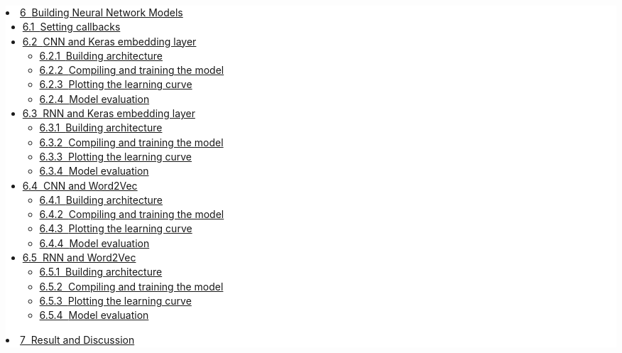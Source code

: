 <li><span><a href="#Building-Neural-Network-Models" data-toc-modified-id="Building-Neural-Network-Models-6"><span class="toc-item-num">6&nbsp;&nbsp;</span>Building Neural Network Models</a></span><ul class="toc-item"><li><span><a href="#Setting-callbacks" data-toc-modified-id="Setting-callbacks-6.1"><span class="toc-item-num">6.1&nbsp;&nbsp;</span>Setting callbacks</a></span></li><li><span><a href="#CNN-and-Keras-embedding-layer" data-toc-modified-id="CNN-and-Keras-embedding-layer-6.2"><span class="toc-item-num">6.2&nbsp;&nbsp;</span>CNN and Keras embedding layer</a></span><ul class="toc-item"><li><span><a href="#Building-architecture-(CNN-and-Keras)" data-toc-modified-id="Building-architecture-(CNN-and-Keras)-6.2.1"><span class="toc-item-num">6.2.1&nbsp;&nbsp;</span>Building architecture</a></span></li><li><span><a href="#Compiling-and-training-the-model-(CNN-and-Keras)" data-toc-modified-id="Compiling-and-training-the-model-(CNN-and-Keras)-6.2.2"><span class="toc-item-num">6.2.2&nbsp;&nbsp;</span>Compiling and training the model</a></span></li><li><span><a href="#Plotting-the-learning-curve-(CNN-and-Keras)" data-toc-modified-id="Plotting-the-learning-curve-(CNN-and-Keras)-6.2.3"><span class="toc-item-num">6.2.3&nbsp;&nbsp;</span>Plotting the learning curve</a></span></li><li><span><a href="#Model-evaluation-(CNN-and-Keras)" data-toc-modified-id="Model-evaluation-(CNN-and-Keras)-6.2.4"><span class="toc-item-num">6.2.4&nbsp;&nbsp;</span>Model evaluation</a></span></li></ul></li><li><span><a href="#RNN-and-Keras-embedding-layer" data-toc-modified-id="RNN-and-Keras-embedding-layer-6.3"><span class="toc-item-num">6.3&nbsp;&nbsp;</span>RNN and Keras embedding layer</a></span><ul class="toc-item"><li><span><a href="#Building-architecture-(RNN-and-Keras)" data-toc-modified-id="Building-architecture-(RNN-and-Keras)-6.3.1"><span class="toc-item-num">6.3.1&nbsp;&nbsp;</span>Building architecture</a></span></li><li><span><a href="#Compiling-and-training-the-model-(RNN-and-Keras)" data-toc-modified-id="Compiling-and-training-the-model-(RNN-and-Keras)-6.3.2"><span class="toc-item-num">6.3.2&nbsp;&nbsp;</span>Compiling and training the model</a></span></li><li><span><a href="#Plotting-the-learning-curve-(RNN-and-Keras)" data-toc-modified-id="Plotting-the-learning-curve-(RNN-and-Keras)-6.3.3"><span class="toc-item-num">6.3.3&nbsp;&nbsp;</span>Plotting the learning curve</a></span></li><li><span><a href="#Model-evaluation-(RNN-and-Keras)" data-toc-modified-id="Model-evaluation-(RNN-and-Keras)-6.3.4"><span class="toc-item-num">6.3.4&nbsp;&nbsp;</span>Model evaluation</a></span></li></ul></li><li><span><a href="#CNN-and-Word2Vec" data-toc-modified-id="CNN-and-Word2Vec-6.4"><span class="toc-item-num">6.4&nbsp;&nbsp;</span>CNN and Word2Vec</a></span><ul class="toc-item"><li><span><a href="#Building-architecture-(CNN-and-Word2Vec)" data-toc-modified-id="Building-architecture-(CNN-and-Word2Vec)-6.4.1"><span class="toc-item-num">6.4.1&nbsp;&nbsp;</span>Building architecture</a></span></li><li><span><a href="#Compiling-and-training-the-model-(CNN-and-Word2Vec)" data-toc-modified-id="Compiling-and-training-the-model-(CNN-and-Word2Vec)-6.4.2"><span class="toc-item-num">6.4.2&nbsp;&nbsp;</span>Compiling and training the model</a></span></li><li><span><a href="#Plotting-the-learning-curve-(CNN-and-Word2Vec)" data-toc-modified-id="Plotting-the-learning-curve-(CNN-and-Word2Vec)-6.4.3"><span class="toc-item-num">6.4.3&nbsp;&nbsp;</span>Plotting the learning curve</a></span></li><li><span><a href="#Model-evaluation-(CNN-and-Word2Vec)" data-toc-modified-id="Model-evaluation-(CNN-and-Word2Vec)-6.4.4"><span class="toc-item-num">6.4.4&nbsp;&nbsp;</span>Model evaluation</a></span></li></ul></li><li><span><a href="#RNN-and-Word2Vec" data-toc-modified-id="RNN-and-Word2Vec-6.5"><span class="toc-item-num">6.5&nbsp;&nbsp;</span>RNN and Word2Vec</a></span><ul class="toc-item"><li><span><a href="#Building-architecture-(RNN-and-Word2Vec)" data-toc-modified-id="Building-architecture-(RNN-and-Word2Vec)-6.5.1"><span class="toc-item-num">6.5.1&nbsp;&nbsp;</span>Building architecture</a></span></li><li><span><a href="#Compiling-and-training-the-model-(RNN-and-Word2Vec)" data-toc-modified-id="Compiling-and-training-the-model-(RNN-and-Word2Vec)-6.5.2"><span class="toc-item-num">6.5.2&nbsp;&nbsp;</span>Compiling and training the model</a></span></li><li><span><a href="#Plotting-the-learning-curve-(RNN-and-Word2Vec)" data-toc-modified-id="Plotting-the-learning-curve-(RNN-and-Word2Vec)-6.5.3"><span class="toc-item-num">6.5.3&nbsp;&nbsp;</span>Plotting the learning curve</a></span></li><li><span><a href="#Model-evaluation-(RNN-and-Word2Vec)" data-toc-modified-id="Model-evaluation-(RNN-and-Word2Vec)-6.5.4"><span class="toc-item-num">6.5.4&nbsp;&nbsp;</span>Model evaluation</a></span></li></ul></li></ul></li>


<li><span><a href="#Result-and-Discussion" data-toc-modified-id="Result-and-Discussion-7"><span class="toc-item-num">7&nbsp;&nbsp;</span>Result and Discussion</a></span></li>
    